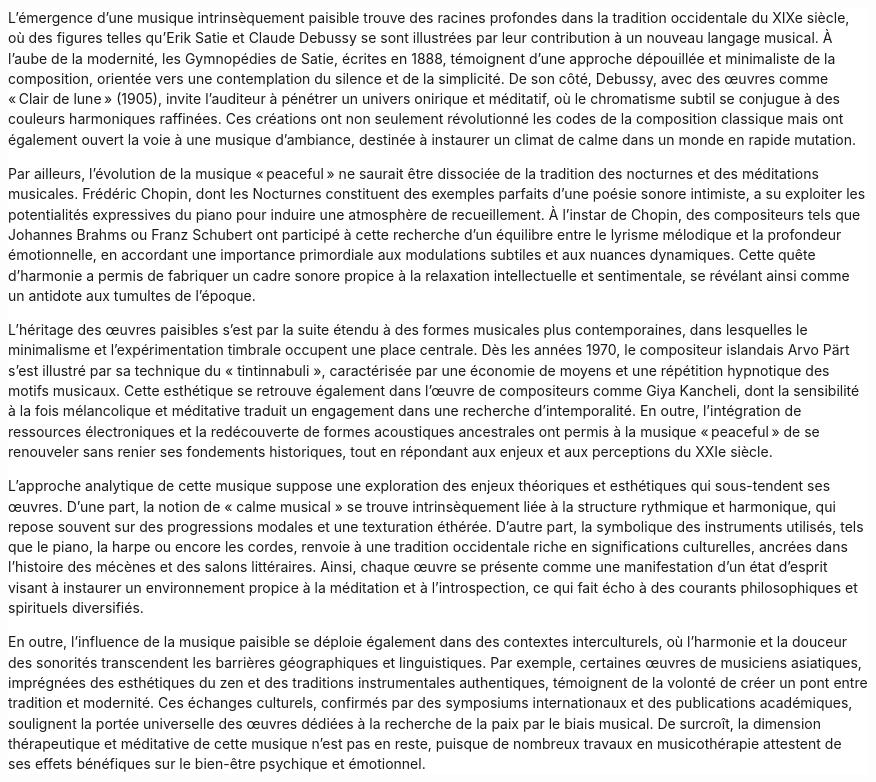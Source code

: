 L’émergence d’une musique intrinsèquement paisible trouve des racines profondes dans la tradition
occidentale du XIXe siècle, où des figures telles qu’Erik Satie et Claude Debussy se sont illustrées
par leur contribution à un nouveau langage musical. À l’aube de la modernité, les Gymnopédies de
Satie, écrites en 1888, témoignent d’une approche dépouillée et minimaliste de la composition,
orientée vers une contemplation du silence et de la simplicité. De son côté, Debussy, avec des
œuvres comme « Clair de lune » (1905), invite l’auditeur à pénétrer un univers onirique et
méditatif, où le chromatisme subtil se conjugue à des couleurs harmoniques raffinées. Ces créations
ont non seulement révolutionné les codes de la composition classique mais ont également ouvert la
voie à une musique d’ambiance, destinée à instaurer un climat de calme dans un monde en rapide
mutation.

Par ailleurs, l’évolution de la musique « peaceful » ne saurait être dissociée de la tradition des
nocturnes et des méditations musicales. Frédéric Chopin, dont les Nocturnes constituent des exemples
parfaits d’une poésie sonore intimiste, a su exploiter les potentialités expressives du piano pour
induire une atmosphère de recueillement. À l’instar de Chopin, des compositeurs tels que Johannes
Brahms ou Franz Schubert ont participé à cette recherche d’un équilibre entre le lyrisme mélodique
et la profondeur émotionnelle, en accordant une importance primordiale aux modulations subtiles et
aux nuances dynamiques. Cette quête d’harmonie a permis de fabriquer un cadre sonore propice à la
relaxation intellectuelle et sentimentale, se révélant ainsi comme un antidote aux tumultes de
l’époque.

L’héritage des œuvres paisibles s’est par la suite étendu à des formes musicales plus
contemporaines, dans lesquelles le minimalisme et l’expérimentation timbrale occupent une place
centrale. Dès les années 1970, le compositeur islandais Arvo Pärt s’est illustré par sa technique du
« tintinnabuli », caractérisée par une économie de moyens et une répétition hypnotique des motifs
musicaux. Cette esthétique se retrouve également dans l’œuvre de compositeurs comme Giya Kancheli,
dont la sensibilité à la fois mélancolique et méditative traduit un engagement dans une recherche
d’intemporalité. En outre, l’intégration de ressources électroniques et la redécouverte de formes
acoustiques ancestrales ont permis à la musique « peaceful » de se renouveler sans renier ses
fondements historiques, tout en répondant aux enjeux et aux perceptions du XXIe siècle.

L’approche analytique de cette musique suppose une exploration des enjeux théoriques et esthétiques
qui sous-tendent ses œuvres. D’une part, la notion de « calme musical » se trouve intrinsèquement
liée à la structure rythmique et harmonique, qui repose souvent sur des progressions modales et une
texturation éthérée. D’autre part, la symbolique des instruments utilisés, tels que le piano, la
harpe ou encore les cordes, renvoie à une tradition occidentale riche en significations culturelles,
ancrées dans l’histoire des mécènes et des salons littéraires. Ainsi, chaque œuvre se présente comme
une manifestation d’un état d’esprit visant à instaurer un environnement propice à la méditation et
à l’introspection, ce qui fait écho à des courants philosophiques et spirituels diversifiés.

En outre, l’influence de la musique paisible se déploie également dans des contextes interculturels,
où l’harmonie et la douceur des sonorités transcendent les barrières géographiques et linguistiques.
Par exemple, certaines œuvres de musiciens asiatiques, imprégnées des esthétiques du zen et des
traditions instrumentales authentiques, témoignent de la volonté de créer un pont entre tradition et
modernité. Ces échanges culturels, confirmés par des symposiums internationaux et des publications
académiques, soulignent la portée universelle des œuvres dédiées à la recherche de la paix par le
biais musical. De surcroît, la dimension thérapeutique et méditative de cette musique n’est pas en
reste, puisque de nombreux travaux en musicothérapie attestent de ses effets bénéfiques sur le
bien-être psychique et émotionnel.
